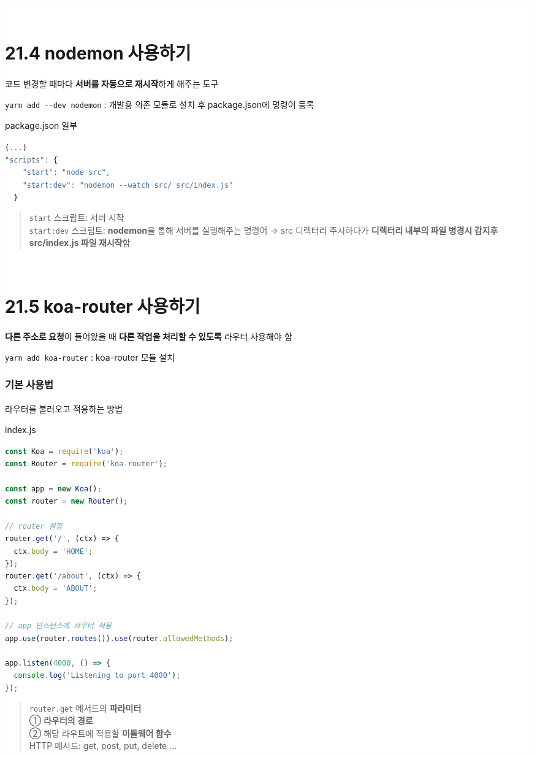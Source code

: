 
<br>

# 21.4 nodemon 사용하기
코드 변경할 때마다 **서버를 자동으로 재시작**하게 해주는 도구

`yarn add --dev nodemon` : 개발용 의존 모듈로 설치 후 package.json에 명령어 등록

package.json 일부
```javascript
(...)
"scripts": {
    "start": "node src",
    "start:dev": "nodemon --watch src/ src/index.js"
  }
```
> `start` 스크립트: 서버 시작   
> `start:dev` 스크립트: **nodemon**을 통해 서버를 실행해주는 명령어 → src 디렉터리 주시하다가 **디렉터리 내부의 파일 병경시 감지후 src/index.js 파일 재시작**함



<br>

# 21.5 koa-router 사용하기
**다른 주소로 요청**이 들어왔을 때 **다른 작업을 처리할 수 있도록** 라우터 사용해야 함

`yarn add koa-router` : koa-router 모듈 설치

### 기본 사용법
라우터를 불러오고 적용하는 방법

index.js
```javascript
const Koa = require('koa');
const Router = require('koa-router');

const app = new Koa();
const router = new Router();

// router 설정
router.get('/', (ctx) => {
  ctx.body = 'HOME';
});
router.get('/about', (ctx) => {
  ctx.body = 'ABOUT';
});

// app 인스턴스에 라우터 적용
app.use(router.routes()).use(router.allowedMethods);

app.listen(4000, () => {
  console.log('Listening to port 4000');
});
```
> `router.get` 메서드의 **파라미터**        
> ① **라우터의 경로**     
> ② 해당 라우트에 적용할 **미들웨어 함수**       
> HTTP 메서드: get, post, put, delete ...      
